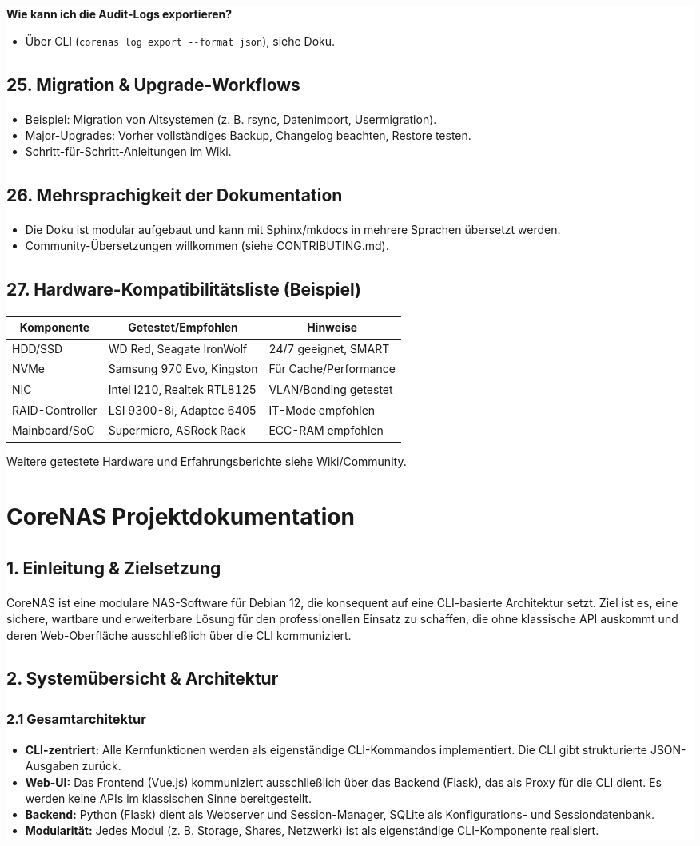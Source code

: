**Wie kann ich die Audit-Logs exportieren?**
- Über CLI (`corenas log export --format json`), siehe Doku.

## 25. Migration & Upgrade-Workflows

- Beispiel: Migration von Altsystemen (z. B. rsync, Datenimport, Usermigration).
- Major-Upgrades: Vorher vollständiges Backup, Changelog beachten, Restore testen.
- Schritt-für-Schritt-Anleitungen im Wiki.

## 26. Mehrsprachigkeit der Dokumentation

- Die Doku ist modular aufgebaut und kann mit Sphinx/mkdocs in mehrere Sprachen übersetzt werden.
- Community-Übersetzungen willkommen (siehe CONTRIBUTING.md).

## 27. Hardware-Kompatibilitätsliste (Beispiel)

| Komponente         | Getestet/Empfohlen           | Hinweise                  |
|--------------------|------------------------------|---------------------------|
| HDD/SSD            | WD Red, Seagate IronWolf     | 24/7 geeignet, SMART      |
| NVMe               | Samsung 970 Evo, Kingston    | Für Cache/Performance     |
| NIC                | Intel I210, Realtek RTL8125  | VLAN/Bonding getestet     |
| RAID-Controller    | LSI 9300-8i, Adaptec 6405    | IT-Mode empfohlen         |
| Mainboard/SoC      | Supermicro, ASRock Rack      | ECC-RAM empfohlen         |

Weitere getestete Hardware und Erfahrungsberichte siehe Wiki/Community.
# CoreNAS Projektdokumentation

## 1. Einleitung & Zielsetzung

CoreNAS ist eine modulare NAS-Software für Debian 12, die konsequent auf eine CLI-basierte Architektur setzt. Ziel ist es, eine sichere, wartbare und erweiterbare Lösung für den professionellen Einsatz zu schaffen, die ohne klassische API auskommt und deren Web-Oberfläche ausschließlich über die CLI kommuniziert.

## 2. Systemübersicht & Architektur

### 2.1 Gesamtarchitektur

- **CLI-zentriert:** Alle Kernfunktionen werden als eigenständige CLI-Kommandos implementiert. Die CLI gibt strukturierte JSON-Ausgaben zurück.
- **Web-UI:** Das Frontend (Vue.js) kommuniziert ausschließlich über das Backend (Flask), das als Proxy für die CLI dient. Es werden keine APIs im klassischen Sinne bereitgestellt.
- **Backend:** Python (Flask) dient als Webserver und Session-Manager, SQLite als Konfigurations- und Sessiondatenbank.
- **Modularität:** Jedes Modul (z. B. Storage, Shares, Netzwerk) ist als eigenständige CLI-Komponente realisiert.
